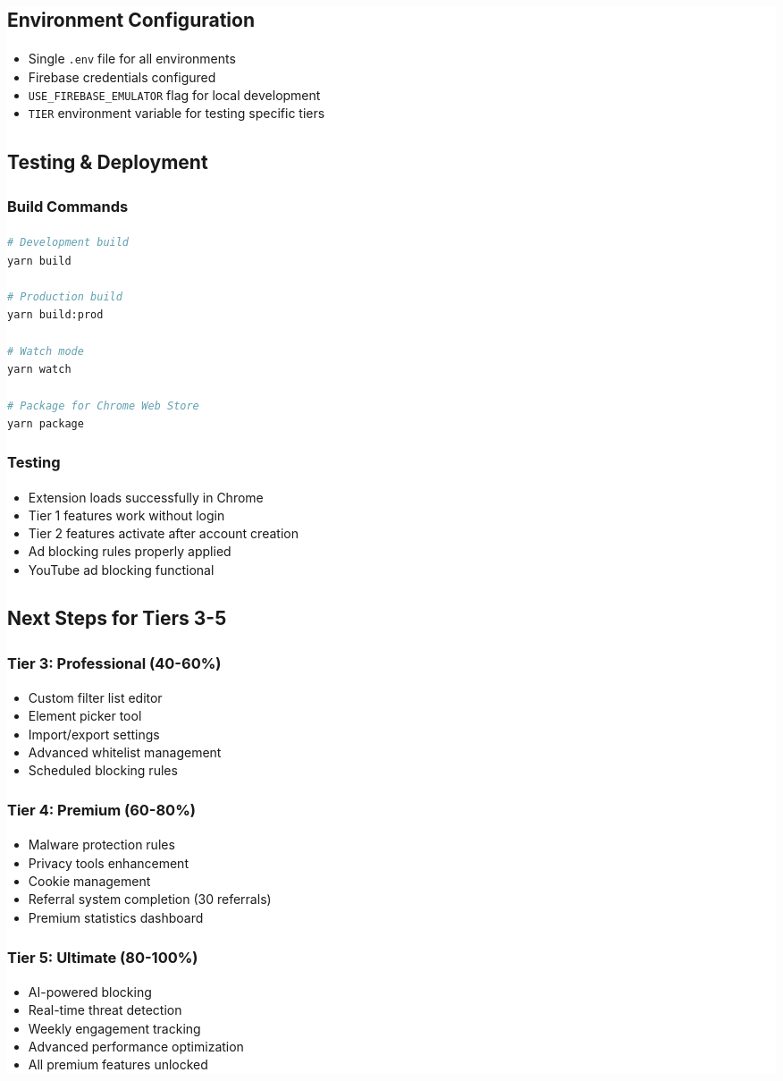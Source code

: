 ## Environment Configuration
- Single `.env` file for all environments
- Firebase credentials configured
- `USE_FIREBASE_EMULATOR` flag for local development
- `TIER` environment variable for testing specific tiers

## Testing & Deployment

### Build Commands
```bash
# Development build
yarn build

# Production build
yarn build:prod

# Watch mode
yarn watch

# Package for Chrome Web Store
yarn package
```

### Testing
- Extension loads successfully in Chrome
- Tier 1 features work without login
- Tier 2 features activate after account creation
- Ad blocking rules properly applied
- YouTube ad blocking functional

## Next Steps for Tiers 3-5

### Tier 3: Professional (40-60%)
- Custom filter list editor
- Element picker tool
- Import/export settings
- Advanced whitelist management
- Scheduled blocking rules

### Tier 4: Premium (60-80%)
- Malware protection rules
- Privacy tools enhancement
- Cookie management
- Referral system completion (30 referrals)
- Premium statistics dashboard

### Tier 5: Ultimate (80-100%)
- AI-powered blocking
- Real-time threat detection
- Weekly engagement tracking
- Advanced performance optimization
- All premium features unlocked
